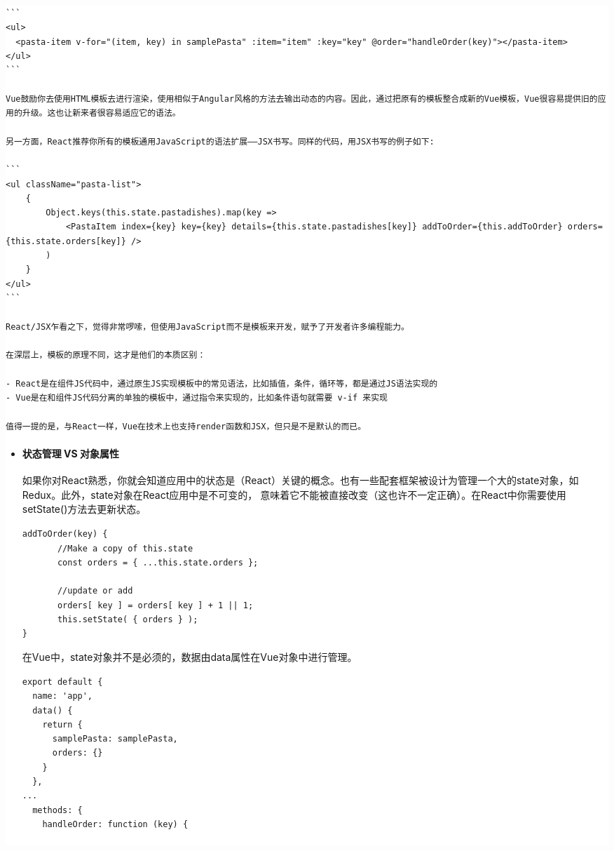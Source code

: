     ```
    <ul>
      <pasta-item v-for="(item, key) in samplePasta" :item="item" :key="key" @order="handleOrder(key)"></pasta-item>
    </ul>
    ```
    
    Vue鼓励你去使用HTML模板去进行渲染，使用相似于Angular风格的方法去输出动态的内容。因此，通过把原有的模板整合成新的Vue模板，Vue很容易提供旧的应用的升级。这也让新来者很容易适应它的语法。
    
    另一方面，React推荐你所有的模板通用JavaScript的语法扩展——JSX书写。同样的代码，用JSX书写的例子如下:

    ```
    <ul className="pasta-list">
        {
            Object.keys(this.state.pastadishes).map(key =>
                <PastaItem index={key} key={key} details={this.state.pastadishes[key]} addToOrder={this.addToOrder} orders={this.state.orders[key]} />
            )
        }
    </ul>
    ```
    
    React/JSX乍看之下，觉得非常啰嗦，但使用JavaScript而不是模板来开发，赋予了开发者许多编程能力。
    
    在深层上，模板的原理不同，这才是他们的本质区别：
    
    - React是在组件JS代码中，通过原生JS实现模板中的常见语法，比如插值，条件，循环等，都是通过JS语法实现的
    - Vue是在和组件JS代码分离的单独的模板中，通过指令来实现的，比如条件语句就需要 v-if 来实现

    值得一提的是，与React一样，Vue在技术上也支持render函数和JSX，但只是不是默认的而已。
    

- #### 状态管理 VS 对象属性

    如果你对React熟悉，你就会知道应用中的状态是（React）关键的概念。也有一些配套框架被设计为管理一个大的state对象，如Redux。此外，state对象在React应用中是不可变的，
    意味着它不能被直接改变（这也许不一定正确）。在React中你需要使用setState()方法去更新状态。
    
     ```
     addToOrder(key) {
            //Make a copy of this.state
            const orders = { ...this.state.orders };
    
            //update or add
            orders[ key ] = orders[ key ] + 1 || 1;
            this.setState( { orders } );
     }
     ```
     
     在Vue中，state对象并不是必须的，数据由data属性在Vue对象中进行管理。

    ```
    export default {
      name: 'app',
      data() {
        return {
          samplePasta: samplePasta,
          orders: {}
        }
      },
    ...
      methods: {
        handleOrder: function (key) {
    